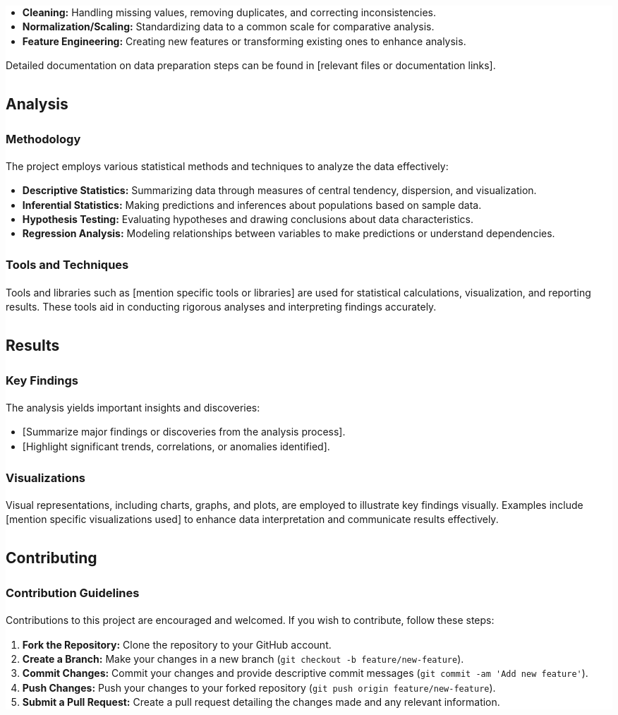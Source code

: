 - **Cleaning:** Handling missing values, removing duplicates, and correcting inconsistencies.
- **Normalization/Scaling:** Standardizing data to a common scale for comparative analysis.
- **Feature Engineering:** Creating new features or transforming existing ones to enhance analysis.

Detailed documentation on data preparation steps can be found in [relevant files or documentation links].

## Analysis

### Methodology

The project employs various statistical methods and techniques to analyze the data effectively:

- **Descriptive Statistics:** Summarizing data through measures of central tendency, dispersion, and visualization.
- **Inferential Statistics:** Making predictions and inferences about populations based on sample data.
- **Hypothesis Testing:** Evaluating hypotheses and drawing conclusions about data characteristics.
- **Regression Analysis:** Modeling relationships between variables to make predictions or understand dependencies.

### Tools and Techniques

Tools and libraries such as [mention specific tools or libraries] are used for statistical calculations, visualization, and reporting results. These tools aid in conducting rigorous analyses and interpreting findings accurately.

## Results

### Key Findings

The analysis yields important insights and discoveries:

- [Summarize major findings or discoveries from the analysis process].
- [Highlight significant trends, correlations, or anomalies identified].

### Visualizations

Visual representations, including charts, graphs, and plots, are employed to illustrate key findings visually. Examples include [mention specific visualizations used] to enhance data interpretation and communicate results effectively.

## Contributing

### Contribution Guidelines

Contributions to this project are encouraged and welcomed. If you wish to contribute, follow these steps:

1. **Fork the Repository:** Clone the repository to your GitHub account.
2. **Create a Branch:** Make your changes in a new branch (`git checkout -b feature/new-feature`).
3. **Commit Changes:** Commit your changes and provide descriptive commit messages (`git commit -am 'Add new feature'`).
4. **Push Changes:** Push your changes to your forked repository (`git push origin feature/new-feature`).
5. **Submit a Pull Request:** Create a pull request detailing the changes made and any relevant information.
